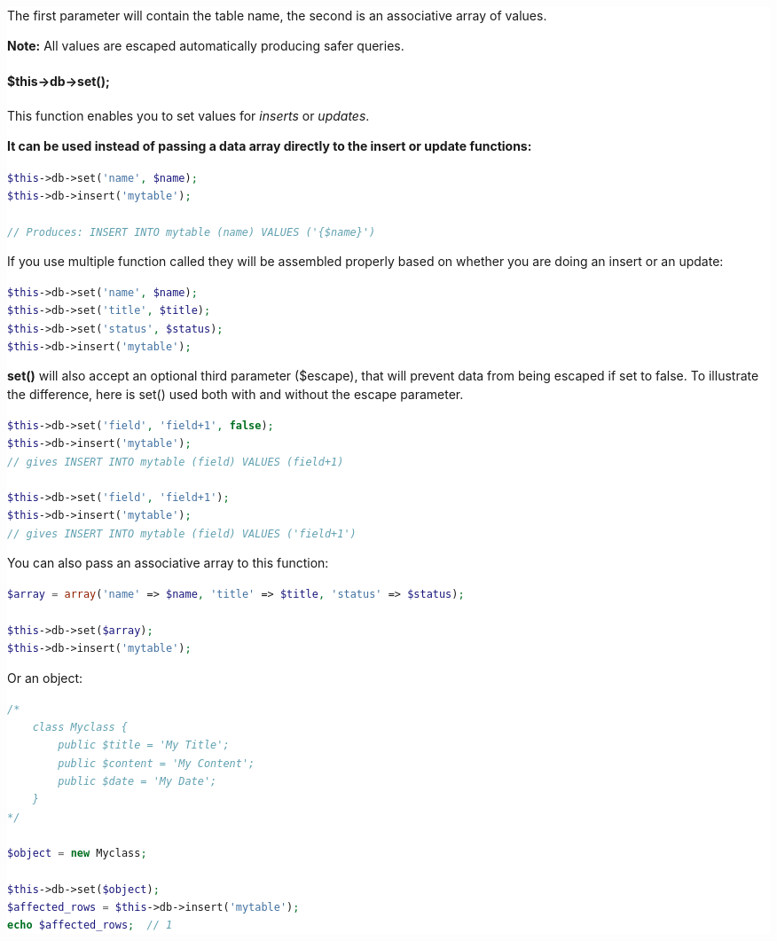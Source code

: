 The first parameter will contain the table name, the second is an associative array of values.

**Note:** All values are escaped automatically producing safer queries.

#### $this->db->set();

This function enables you to set values for <dfn>inserts</dfn> or <dfn>updates</dfn>.

<b>It can be used instead of passing a data array directly to the insert or update functions:</b>

```php
$this->db->set('name', $name);
$this->db->insert('mytable');

// Produces: INSERT INTO mytable (name) VALUES ('{$name}')
```

If you use multiple function called they will be assembled properly based on whether you are doing an insert or an update:

```php
$this->db->set('name', $name);
$this->db->set('title', $title);
$this->db->set('status', $status);
$this->db->insert('mytable');
```

<b>set()</b> will also accept an optional third parameter ($escape), that will prevent data from being escaped if set to false. To illustrate the difference, here is set() used both with and without the escape parameter.

```php
$this->db->set('field', 'field+1', false);
$this->db->insert('mytable');
// gives INSERT INTO mytable (field) VALUES (field+1)

$this->db->set('field', 'field+1');
$this->db->insert('mytable');
// gives INSERT INTO mytable (field) VALUES ('field+1')
```

You can also pass an associative array to this function:

```php
$array = array('name' => $name, 'title' => $title, 'status' => $status);

$this->db->set($array);
$this->db->insert('mytable'); 
```

Or an object:

```php
/*
    class Myclass {
        public $title = 'My Title';
        public $content = 'My Content';
        public $date = 'My Date';
    }
*/

$object = new Myclass;

$this->db->set($object);
$affected_rows = $this->db->insert('mytable'); 
echo $affected_rows;  // 1
```

